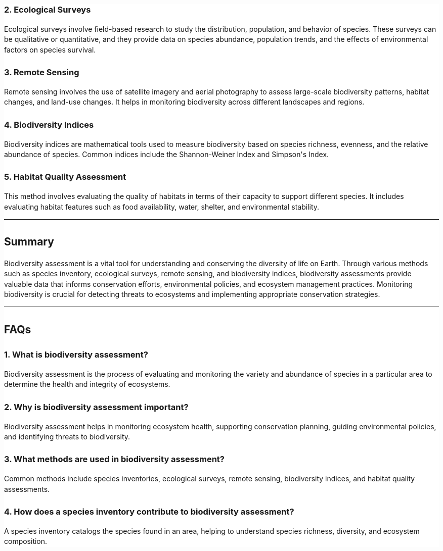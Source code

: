 ### 2. **Ecological Surveys**
Ecological surveys involve field-based research to study the distribution, population, and behavior of species. These surveys can be qualitative or quantitative, and they provide data on species abundance, population trends, and the effects of environmental factors on species survival.

### 3. **Remote Sensing**
Remote sensing involves the use of satellite imagery and aerial photography to assess large-scale biodiversity patterns, habitat changes, and land-use changes. It helps in monitoring biodiversity across different landscapes and regions.

### 4. **Biodiversity Indices**
Biodiversity indices are mathematical tools used to measure biodiversity based on species richness, evenness, and the relative abundance of species. Common indices include the Shannon-Weiner Index and Simpson's Index.

### 5. **Habitat Quality Assessment**
This method involves evaluating the quality of habitats in terms of their capacity to support different species. It includes evaluating habitat features such as food availability, water, shelter, and environmental stability.

---

## Summary

Biodiversity assessment is a vital tool for understanding and conserving the diversity of life on Earth. Through various methods such as species inventory, ecological surveys, remote sensing, and biodiversity indices, biodiversity assessments provide valuable data that informs conservation efforts, environmental policies, and ecosystem management practices. Monitoring biodiversity is crucial for detecting threats to ecosystems and implementing appropriate conservation strategies.

---

## FAQs

### 1. What is biodiversity assessment?
Biodiversity assessment is the process of evaluating and monitoring the variety and abundance of species in a particular area to determine the health and integrity of ecosystems.

### 2. Why is biodiversity assessment important?
Biodiversity assessment helps in monitoring ecosystem health, supporting conservation planning, guiding environmental policies, and identifying threats to biodiversity.

### 3. What methods are used in biodiversity assessment?
Common methods include species inventories, ecological surveys, remote sensing, biodiversity indices, and habitat quality assessments.

### 4. How does a species inventory contribute to biodiversity assessment?
A species inventory catalogs the species found in an area, helping to understand species richness, diversity, and ecosystem composition.
